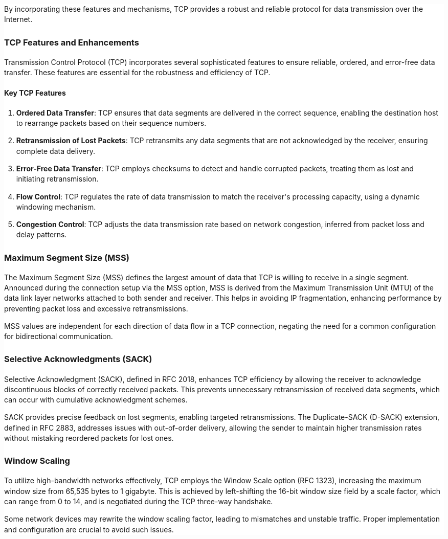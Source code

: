 By incorporating these features and mechanisms, TCP provides a robust and reliable protocol for data transmission over the Internet.

### TCP Features and Enhancements

Transmission Control Protocol (TCP) incorporates several sophisticated features to ensure reliable, ordered, and error-free data transfer. These features are essential for the robustness and efficiency of TCP.

#### Key TCP Features

1. **Ordered Data Transfer**: TCP ensures that data segments are delivered in the correct sequence, enabling the destination host to rearrange packets based on their sequence numbers.

2. **Retransmission of Lost Packets**: TCP retransmits any data segments that are not acknowledged by the receiver, ensuring complete data delivery.

3. **Error-Free Data Transfer**: TCP employs checksums to detect and handle corrupted packets, treating them as lost and initiating retransmission.

4. **Flow Control**: TCP regulates the rate of data transmission to match the receiver's processing capacity, using a dynamic windowing mechanism.

5. **Congestion Control**: TCP adjusts the data transmission rate based on network congestion, inferred from packet loss and delay patterns.

### Maximum Segment Size (MSS)

The Maximum Segment Size (MSS) defines the largest amount of data that TCP is willing to receive in a single segment. Announced during the connection setup via the MSS option, MSS is derived from the Maximum Transmission Unit (MTU) of the data link layer networks attached to both sender and receiver. This helps in avoiding IP fragmentation, enhancing performance by preventing packet loss and excessive retransmissions.

MSS values are independent for each direction of data flow in a TCP connection, negating the need for a common configuration for bidirectional communication.

### Selective Acknowledgments (SACK)

Selective Acknowledgment (SACK), defined in RFC 2018, enhances TCP efficiency by allowing the receiver to acknowledge discontinuous blocks of correctly received packets. This prevents unnecessary retransmission of received data segments, which can occur with cumulative acknowledgment schemes.

SACK provides precise feedback on lost segments, enabling targeted retransmissions. The Duplicate-SACK (D-SACK) extension, defined in RFC 2883, addresses issues with out-of-order delivery, allowing the sender to maintain higher transmission rates without mistaking reordered packets for lost ones.

### Window Scaling

To utilize high-bandwidth networks effectively, TCP employs the Window Scale option (RFC 1323), increasing the maximum window size from 65,535 bytes to 1 gigabyte. This is achieved by left-shifting the 16-bit window size field by a scale factor, which can range from 0 to 14, and is negotiated during the TCP three-way handshake.

Some network devices may rewrite the window scaling factor, leading to mismatches and unstable traffic. Proper implementation and configuration are crucial to avoid such issues.
